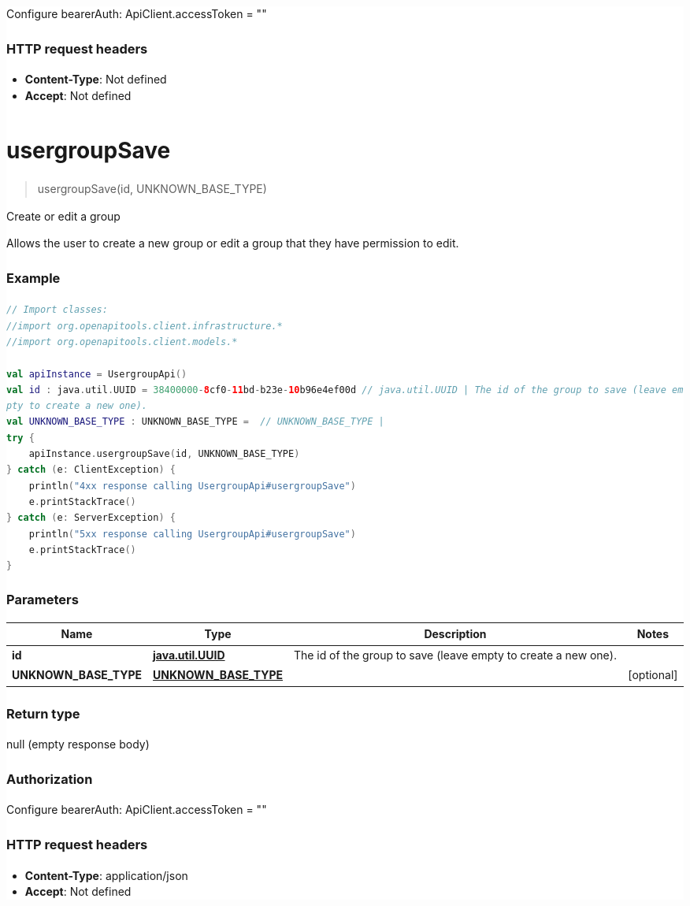 Configure bearerAuth:
    ApiClient.accessToken = ""

### HTTP request headers

 - **Content-Type**: Not defined
 - **Accept**: Not defined

<a name="usergroupSave"></a>
# **usergroupSave**
> usergroupSave(id, UNKNOWN_BASE_TYPE)

Create or edit a group

Allows the user to create a new group or edit a group that they have permission to edit.

### Example
```kotlin
// Import classes:
//import org.openapitools.client.infrastructure.*
//import org.openapitools.client.models.*

val apiInstance = UsergroupApi()
val id : java.util.UUID = 38400000-8cf0-11bd-b23e-10b96e4ef00d // java.util.UUID | The id of the group to save (leave empty to create a new one).
val UNKNOWN_BASE_TYPE : UNKNOWN_BASE_TYPE =  // UNKNOWN_BASE_TYPE | 
try {
    apiInstance.usergroupSave(id, UNKNOWN_BASE_TYPE)
} catch (e: ClientException) {
    println("4xx response calling UsergroupApi#usergroupSave")
    e.printStackTrace()
} catch (e: ServerException) {
    println("5xx response calling UsergroupApi#usergroupSave")
    e.printStackTrace()
}
```

### Parameters

Name | Type | Description  | Notes
------------- | ------------- | ------------- | -------------
 **id** | [**java.util.UUID**](.md)| The id of the group to save (leave empty to create a new one). |
 **UNKNOWN_BASE_TYPE** | [**UNKNOWN_BASE_TYPE**](UNKNOWN_BASE_TYPE.md)|  | [optional]

### Return type

null (empty response body)

### Authorization


Configure bearerAuth:
    ApiClient.accessToken = ""

### HTTP request headers

 - **Content-Type**: application/json
 - **Accept**: Not defined

